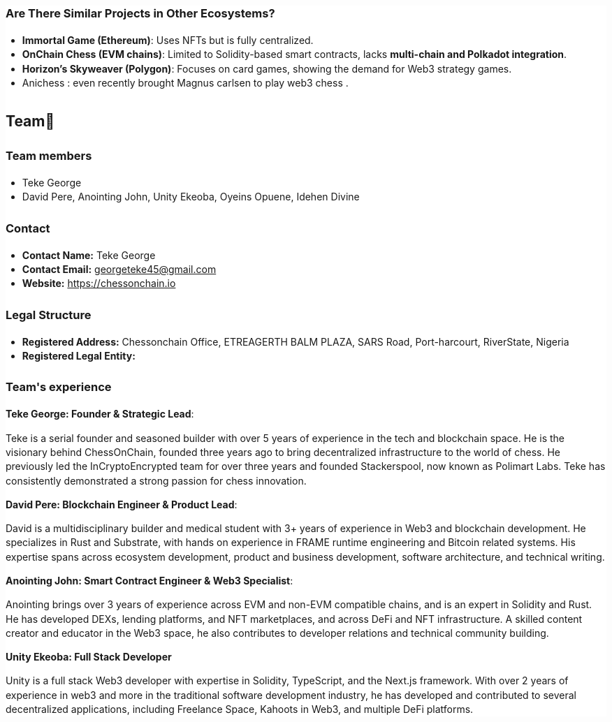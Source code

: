 ### **Are There Similar Projects in Other Ecosystems?**

- **Immortal Game (Ethereum)**: Uses NFTs but is fully centralized.
- **OnChain Chess (EVM chains)**: Limited to Solidity-based smart contracts, lacks **multi-chain and Polkadot integration**.
- **Horizon’s Skyweaver (Polygon)**: Focuses on card games, showing the demand for Web3 strategy games.
- Anichess : even recently brought Magnus carlsen to play web3 chess .
## Team👥

### Team members

- Teke George 
- David Pere, Anointing John, Unity Ekeoba, Oyeins Opuene, Idehen Divine

### Contact

- **Contact Name:** Teke George
- **Contact Email:** georgeteke45@gmail.com
- **Website:** https://chessonchain.io

### Legal Structure

- **Registered Address:** Chessonchain Office, ETREAGERTH BALM PLAZA, SARS Road, Port-harcourt, RiverState, Nigeria
- **Registered Legal Entity:** 

### Team's experience

**Teke George: Founder & Strategic Lead**:

Teke is a serial founder and seasoned builder with over 5 years of experience in the tech and blockchain space. He is the visionary behind ChessOnChain, founded three years ago to bring decentralized infrastructure to the world of chess. He previously led the InCryptoEncrypted team for over three years and founded Stackerspool, now known as Polimart Labs. Teke has consistently demonstrated a strong passion for chess innovation.

**David Pere: Blockchain Engineer & Product Lead**:

David is a multidisciplinary builder and medical student with 3+ years of experience in Web3 and blockchain development. He specializes in Rust and Substrate, with hands on experience in FRAME runtime engineering and Bitcoin related systems. His expertise spans across ecosystem development, product and business development, software architecture, and technical writing. 

**Anointing John: Smart Contract Engineer & Web3 Specialist**:

Anointing brings over 3 years of experience across EVM and non-EVM compatible chains, and is an expert in Solidity and Rust. He has developed DEXs, lending platforms, and NFT marketplaces, and across DeFi and NFT infrastructure. A skilled content creator and educator in the Web3 space, he also contributes to developer relations and technical community building.

**Unity Ekeoba: Full Stack Developer**

Unity is a full stack Web3 developer with expertise in Solidity, TypeScript, and the Next.js framework. With over 2 years of experience in web3 and more in the traditional software development industry, he has developed and contributed to several decentralized applications, including Freelance Space, Kahoots in Web3, and multiple DeFi platforms.
